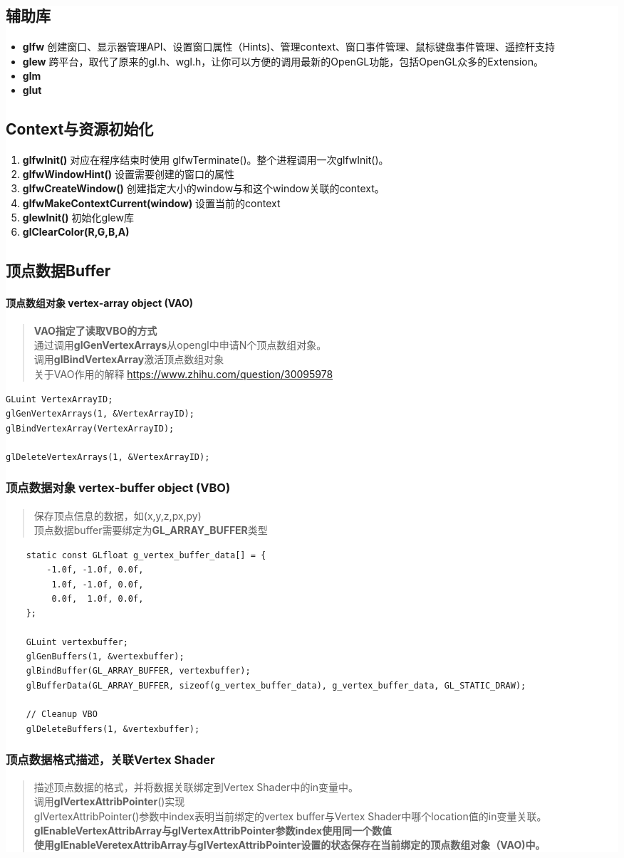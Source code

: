 ## 辅助库
* **glfw** 创建窗口、显示器管理API、设置窗口属性（Hints)、管理context、窗口事件管理、鼠标键盘事件管理、遥控杆支持
* **glew** 跨平台，取代了原来的gl.h、wgl.h，让你可以方便的调用最新的OpenGL功能，包括OpenGL众多的Extension。
* **glm**
* **glut**

## Context与资源初始化
1. **glfwInit()** 对应在程序结束时使用 glfwTerminate()。整个进程调用一次glfwInit()。
2. **glfwWindowHint()** 设置需要创建的窗口的属性
3. **glfwCreateWindow()** 创建指定大小的window与和这个window关联的context。
4. **glfwMakeContextCurrent(window)** 设置当前的context
5. **glewInit()** 初始化glew库
6. **glClearColor(R,G,B,A)** 

## 顶点数据Buffer

#### 顶点数组对象 vertex-array object (VAO)
> **VAO指定了读取VBO的方式** <br>
> 通过调用**glGenVertexArrays**从opengl中申请N个顶点数组对象。<br>
> 调用**glBindVertexArray**激活顶点数组对象 <br>
> 关于VAO作用的解释 https://www.zhihu.com/question/30095978 <br>

```
GLuint VertexArrayID;
glGenVertexArrays(1, &VertexArrayID);
glBindVertexArray(VertexArrayID);

glDeleteVertexArrays(1, &VertexArrayID);
```
### 顶点数据对象 vertex-buffer object (VBO)
> 保存顶点信息的数据，如(x,y,z,px,py) <br>
> 顶点数据buffer需要绑定为**GL_ARRAY_BUFFER**类型 <br>

```
	static const GLfloat g_vertex_buffer_data[] = { 
		-1.0f, -1.0f, 0.0f,
		 1.0f, -1.0f, 0.0f,
		 0.0f,  1.0f, 0.0f,
	};

	GLuint vertexbuffer;
	glGenBuffers(1, &vertexbuffer);
	glBindBuffer(GL_ARRAY_BUFFER, vertexbuffer);
	glBufferData(GL_ARRAY_BUFFER, sizeof(g_vertex_buffer_data), g_vertex_buffer_data, GL_STATIC_DRAW);
	
	// Cleanup VBO
	glDeleteBuffers(1, &vertexbuffer);
```  
### 顶点数据格式描述，关联Vertex Shader
> 描述顶点数据的格式，并将数据关联绑定到Vertex Shader中的in变量中。<br> 
> 调用**glVertexAttribPointer**()实现 <br>
> glVertexAttribPointer()参数中index表明当前绑定的vertex buffer与Vertex Shader中哪个location值的in变量关联。<br>
> **glEnableVertexAttribArray与glVertexAttribPointer参数index使用同一个数值** <br>
> **使用glEnableVeretexAttribArray与glVertexAttribPointer设置的状态保存在当前绑定的顶点数组对象（VAO)中。**
